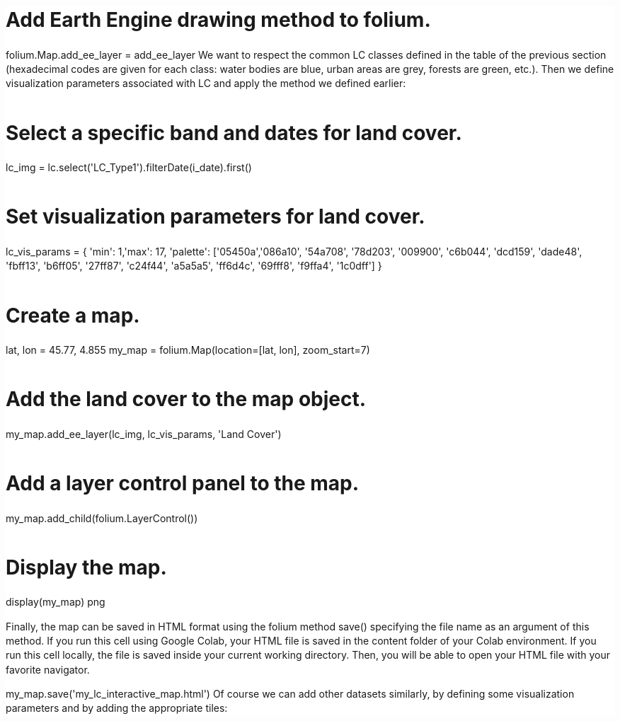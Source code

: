 # Add Earth Engine drawing method to folium.
folium.Map.add_ee_layer = add_ee_layer
We want to respect the common LC classes defined in the table of the previous section (hexadecimal codes are given for each class: water bodies are blue, urban areas are grey, forests are green, etc.). Then we define visualization parameters associated with LC and apply the method we defined earlier:


# Select a specific band and dates for land cover.
lc_img = lc.select('LC_Type1').filterDate(i_date).first()

# Set visualization parameters for land cover.
lc_vis_params = {
    'min': 1,'max': 17,
    'palette': ['05450a','086a10', '54a708', '78d203', '009900', 'c6b044',
                'dcd159', 'dade48', 'fbff13', 'b6ff05', '27ff87', 'c24f44',
                'a5a5a5', 'ff6d4c', '69fff8', 'f9ffa4', '1c0dff']
}

# Create a map.
lat, lon = 45.77, 4.855
my_map = folium.Map(location=[lat, lon], zoom_start=7)

# Add the land cover to the map object.
my_map.add_ee_layer(lc_img, lc_vis_params, 'Land Cover')

# Add a layer control panel to the map.
my_map.add_child(folium.LayerControl())

# Display the map.
display(my_map)
png

Finally, the map can be saved in HTML format using the folium method save() specifying the file name as an argument of this method. If you run this cell using Google Colab, your HTML file is saved in the content folder of your Colab environment. If you run this cell locally, the file is saved inside your current working directory. Then, you will be able to open your HTML file with your favorite navigator.


my_map.save('my_lc_interactive_map.html')
Of course we can add other datasets similarly, by defining some visualization parameters and by adding the appropriate tiles:

